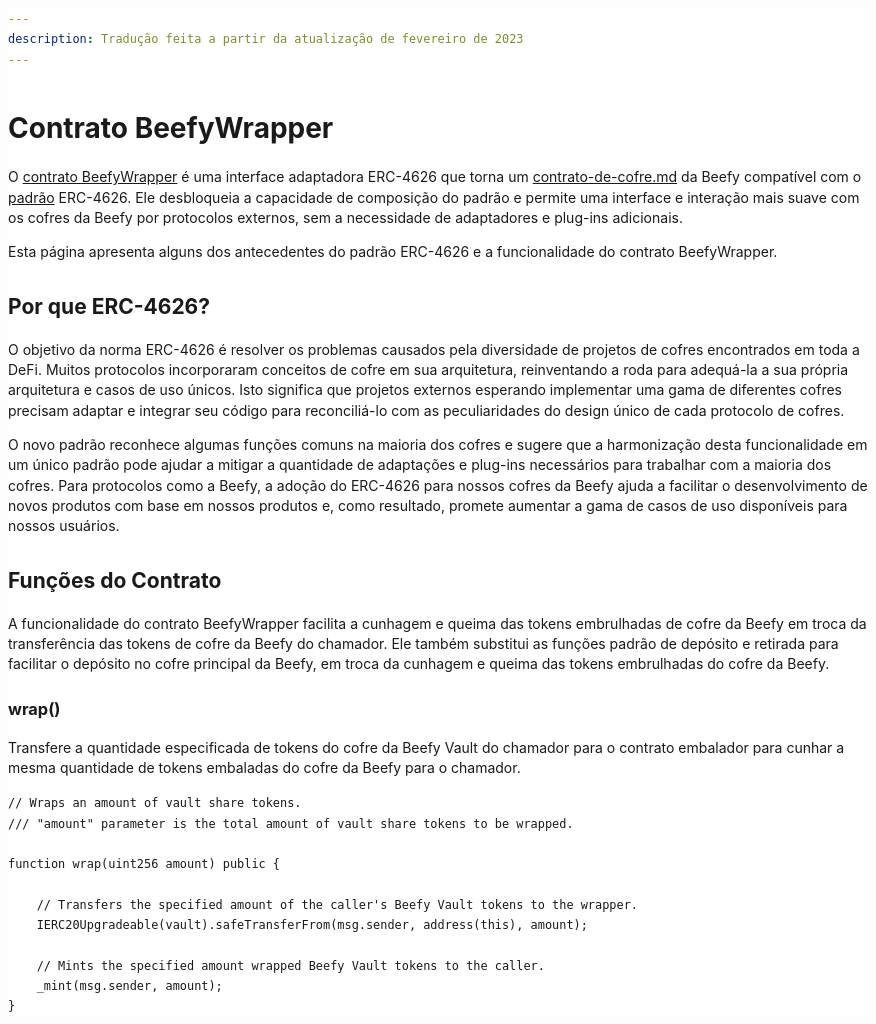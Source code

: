 ```yaml
---
description: Tradução feita a partir da atualização de fevereiro de 2023
---
```


# Contrato BeefyWrapper

O [contrato BeefyWrapper](https://github.com/beefyfinance/beefy-contracts/blob/master/contracts/BIFI/vaults/BeefyWrapper.sol) é uma interface adaptadora ERC-4626 que torna um [contrato-de-cofre.md](../contrato-de-cofre.md "mention") da Beefy compatível com o [padrão](https://eips.ethereum.org/EIPS/eip-4626) ERC-4626. Ele desbloqueia a capacidade de composição do padrão e permite uma interface e interação mais suave com os cofres da Beefy por protocolos externos, sem a necessidade de adaptadores e plug-ins adicionais.

Esta página apresenta alguns dos antecedentes do padrão ERC-4626 e a funcionalidade do contrato BeefyWrapper.

## Por que ERC-4626?

O objetivo da norma ERC-4626 é resolver os problemas causados pela diversidade de projetos de cofres encontrados em toda a DeFi. Muitos protocolos incorporaram conceitos de cofre em sua arquitetura, reinventando a roda para adequá-la a sua própria arquitetura e casos de uso únicos. Isto significa que projetos externos esperando implementar uma gama de diferentes cofres precisam adaptar e integrar seu código para reconciliá-lo com as peculiaridades do design único de cada protocolo de cofres.

O novo padrão reconhece algumas funções comuns na maioria dos cofres e sugere que a harmonização desta funcionalidade em um único padrão pode ajudar a mitigar a quantidade de adaptações e plug-ins necessários para trabalhar com a maioria dos cofres. Para protocolos como a Beefy, a adoção do ERC-4626 para nossos cofres da Beefy ajuda a facilitar o desenvolvimento de novos produtos com base em nossos produtos e, como resultado, promete aumentar a gama de casos de uso disponíveis para nossos usuários.

## Funções do Contrato

A funcionalidade do contrato BeefyWrapper facilita a cunhagem e queima das tokens embrulhadas de cofre da Beefy em troca da transferência das tokens de cofre da Beefy do chamador. Ele também substitui as funções padrão de depósito e retirada para facilitar o depósito no cofre principal da Beefy, em troca da cunhagem e queima das tokens embrulhadas do cofre da Beefy.

### wrap()

Transfere a quantidade especificada de tokens do cofre da Beefy Vault do chamador para o contrato embalador para cunhar a mesma quantidade de tokens embaladas do cofre da Beefy para o chamador.

```solidity
// Wraps an amount of vault share tokens.
/// "amount" parameter is the total amount of vault share tokens to be wrapped.

function wrap(uint256 amount) public {

    // Transfers the specified amount of the caller's Beefy Vault tokens to the wrapper.
    IERC20Upgradeable(vault).safeTransferFrom(msg.sender, address(this), amount);
    
    // Mints the specified amount wrapped Beefy Vault tokens to the caller.
    _mint(msg.sender, amount);
}
```
